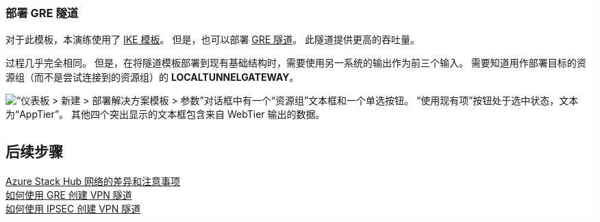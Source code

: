 ### <a name="deploying-a-gre-tunnel"></a>部署 GRE 隧道

对于此模板，本演练使用了 [IKE 模板](network-howto-vpn-tunnel-ipsec.md)。 但是，也可以部署 [GRE 隧道](network-howto-vpn-tunnel-gre.md)。 此隧道提供更高的吞吐量。

过程几乎完全相同。 但是，在将隧道模板部署到现有基础结构时，需要使用另一系统的输出作为前三个输入。 需要知道用作部署目标的资源组（而不是尝试连接到的资源组）的 **LOCALTUNNELGATEWAY**。

![“仪表板 > 新建 > 部署解决方案模板 > 参数”对话框中有一个“资源组”文本框和一个单选按钮。 “使用现有项”按钮处于选中状态，文本为“AppTier”。 其他四个突出显示的文本框包含来自 WebTier 输出的数据。](./media/azure-stack-network-howto-vpn-tunnel/image24.png)

## <a name="next-steps"></a>后续步骤

[Azure Stack Hub 网络的差异和注意事项](azure-stack-network-differences.md)  
[如何使用 GRE 创建 VPN 隧道](network-howto-vpn-tunnel-gre.md)  
[如何使用 IPSEC 创建 VPN 隧道](network-howto-vpn-tunnel-ipsec.md)